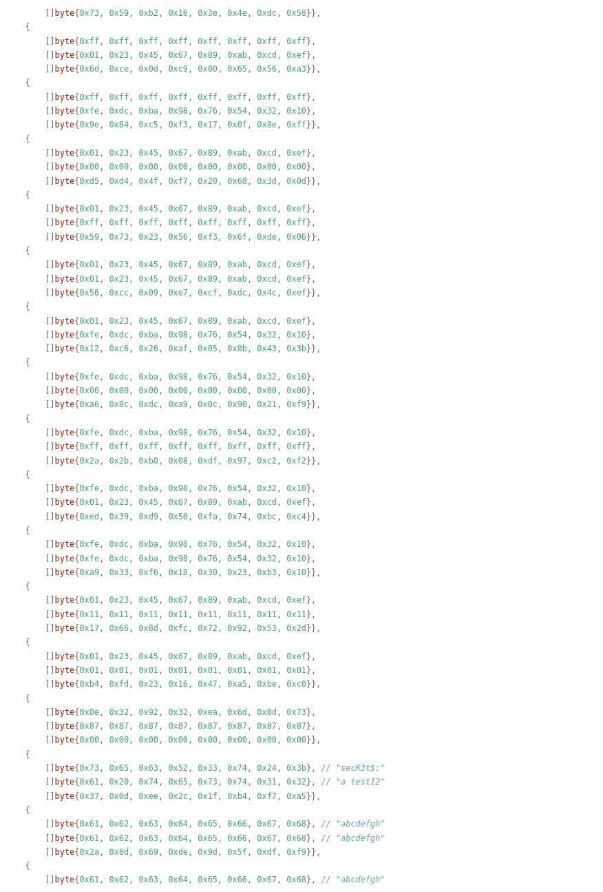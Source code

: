 ```go
		[]byte{0x73, 0x59, 0xb2, 0x16, 0x3e, 0x4e, 0xdc, 0x58}},
	{
		[]byte{0xff, 0xff, 0xff, 0xff, 0xff, 0xff, 0xff, 0xff},
		[]byte{0x01, 0x23, 0x45, 0x67, 0x89, 0xab, 0xcd, 0xef},
		[]byte{0x6d, 0xce, 0x0d, 0xc9, 0x00, 0x65, 0x56, 0xa3}},
	{
		[]byte{0xff, 0xff, 0xff, 0xff, 0xff, 0xff, 0xff, 0xff},
		[]byte{0xfe, 0xdc, 0xba, 0x98, 0x76, 0x54, 0x32, 0x10},
		[]byte{0x9e, 0x84, 0xc5, 0xf3, 0x17, 0x0f, 0x8e, 0xff}},
	{
		[]byte{0x01, 0x23, 0x45, 0x67, 0x89, 0xab, 0xcd, 0xef},
		[]byte{0x00, 0x00, 0x00, 0x00, 0x00, 0x00, 0x00, 0x00},
		[]byte{0xd5, 0xd4, 0x4f, 0xf7, 0x20, 0x68, 0x3d, 0x0d}},
	{
		[]byte{0x01, 0x23, 0x45, 0x67, 0x89, 0xab, 0xcd, 0xef},
		[]byte{0xff, 0xff, 0xff, 0xff, 0xff, 0xff, 0xff, 0xff},
		[]byte{0x59, 0x73, 0x23, 0x56, 0xf3, 0x6f, 0xde, 0x06}},
	{
		[]byte{0x01, 0x23, 0x45, 0x67, 0x89, 0xab, 0xcd, 0xef},
		[]byte{0x01, 0x23, 0x45, 0x67, 0x89, 0xab, 0xcd, 0xef},
		[]byte{0x56, 0xcc, 0x09, 0xe7, 0xcf, 0xdc, 0x4c, 0xef}},
	{
		[]byte{0x01, 0x23, 0x45, 0x67, 0x89, 0xab, 0xcd, 0xef},
		[]byte{0xfe, 0xdc, 0xba, 0x98, 0x76, 0x54, 0x32, 0x10},
		[]byte{0x12, 0xc6, 0x26, 0xaf, 0x05, 0x8b, 0x43, 0x3b}},
	{
		[]byte{0xfe, 0xdc, 0xba, 0x98, 0x76, 0x54, 0x32, 0x10},
		[]byte{0x00, 0x00, 0x00, 0x00, 0x00, 0x00, 0x00, 0x00},
		[]byte{0xa6, 0x8c, 0xdc, 0xa9, 0x0c, 0x90, 0x21, 0xf9}},
	{
		[]byte{0xfe, 0xdc, 0xba, 0x98, 0x76, 0x54, 0x32, 0x10},
		[]byte{0xff, 0xff, 0xff, 0xff, 0xff, 0xff, 0xff, 0xff},
		[]byte{0x2a, 0x2b, 0xb0, 0x08, 0xdf, 0x97, 0xc2, 0xf2}},
	{
		[]byte{0xfe, 0xdc, 0xba, 0x98, 0x76, 0x54, 0x32, 0x10},
		[]byte{0x01, 0x23, 0x45, 0x67, 0x89, 0xab, 0xcd, 0xef},
		[]byte{0xed, 0x39, 0xd9, 0x50, 0xfa, 0x74, 0xbc, 0xc4}},
	{
		[]byte{0xfe, 0xdc, 0xba, 0x98, 0x76, 0x54, 0x32, 0x10},
		[]byte{0xfe, 0xdc, 0xba, 0x98, 0x76, 0x54, 0x32, 0x10},
		[]byte{0xa9, 0x33, 0xf6, 0x18, 0x30, 0x23, 0xb3, 0x10}},
	{
		[]byte{0x01, 0x23, 0x45, 0x67, 0x89, 0xab, 0xcd, 0xef},
		[]byte{0x11, 0x11, 0x11, 0x11, 0x11, 0x11, 0x11, 0x11},
		[]byte{0x17, 0x66, 0x8d, 0xfc, 0x72, 0x92, 0x53, 0x2d}},
	{
		[]byte{0x01, 0x23, 0x45, 0x67, 0x89, 0xab, 0xcd, 0xef},
		[]byte{0x01, 0x01, 0x01, 0x01, 0x01, 0x01, 0x01, 0x01},
		[]byte{0xb4, 0xfd, 0x23, 0x16, 0x47, 0xa5, 0xbe, 0xc0}},
	{
		[]byte{0x0e, 0x32, 0x92, 0x32, 0xea, 0x6d, 0x0d, 0x73},
		[]byte{0x87, 0x87, 0x87, 0x87, 0x87, 0x87, 0x87, 0x87},
		[]byte{0x00, 0x00, 0x00, 0x00, 0x00, 0x00, 0x00, 0x00}},
	{
		[]byte{0x73, 0x65, 0x63, 0x52, 0x33, 0x74, 0x24, 0x3b}, // "secR3t$;"
		[]byte{0x61, 0x20, 0x74, 0x65, 0x73, 0x74, 0x31, 0x32}, // "a test12"
		[]byte{0x37, 0x0d, 0xee, 0x2c, 0x1f, 0xb4, 0xf7, 0xa5}},
	{
		[]byte{0x61, 0x62, 0x63, 0x64, 0x65, 0x66, 0x67, 0x68}, // "abcdefgh"
		[]byte{0x61, 0x62, 0x63, 0x64, 0x65, 0x66, 0x67, 0x68}, // "abcdefgh"
		[]byte{0x2a, 0x8d, 0x69, 0xde, 0x9d, 0x5f, 0xdf, 0xf9}},
	{
		[]byte{0x61, 0x62, 0x63, 0x64, 0x65, 0x66, 0x67, 0x68}, // "abcdefgh"
```